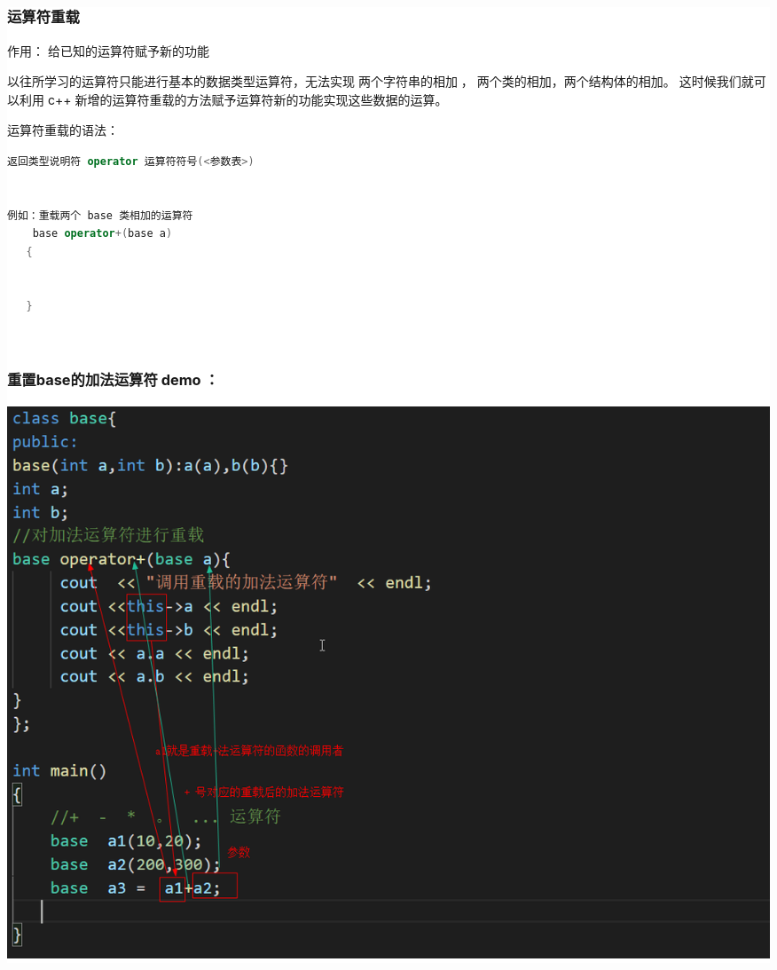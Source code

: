 

### 运算符重载

作用： 给已知的运算符赋予新的功能

以往所学习的运算符只能进行基本的数据类型运算符，无法实现  两个字符串的相加 ， 两个类的相加，两个结构体的相加。 这时候我们就可以利用 c++ 新增的运算符重载的方法赋予运算符新的功能实现这些数据的运算。



运算符重载的语法： 

```c++
返回类型说明符 operator 运算符符号(<参数表>)
    
    
例如：重载两个 base 类相加的运算符   
    base operator+(base a)
   {
    
    
   }
    
    
```



### 重置base的加法运算符 demo ：

![image-20210701142027632](https://github.com/Jevon-Xiong/Jevon-Xiong.github.io/raw/master/_picture/image-20210701142027632.png)

